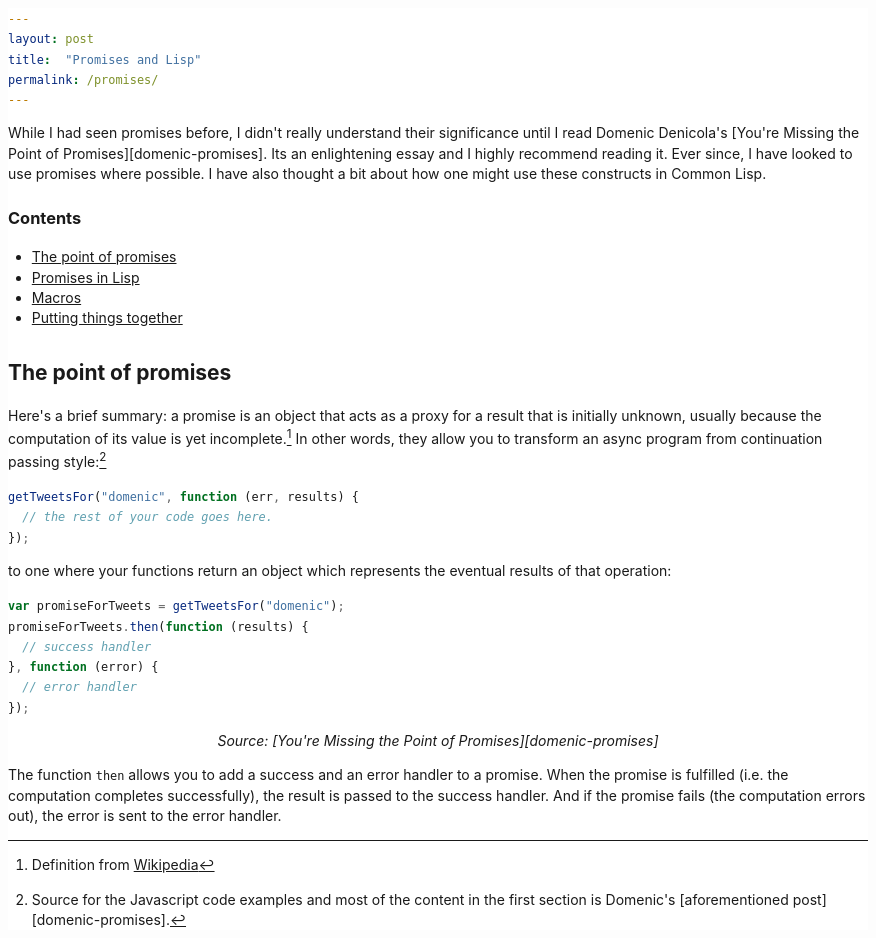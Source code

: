 ```yaml
---
layout: post
title:  "Promises and Lisp"
permalink: /promises/
---
```


While I had seen promises before, I didn't really understand their
significance until I read Domenic Denicola's
[You're Missing the Point of Promises][domenic-promises]. Its an
enlightening essay and I highly recommend reading it. Ever since, I
have looked to use promises where possible. I have also thought a bit
about how one might use these constructs in Common Lisp.

### Contents

* [The point of promises](#the-point-of-promises)
* [Promises in Lisp](#promises-in-lisp)
* [Macros](#macros)
* [Putting things together](#putting-things-together)

## The point of promises

Here's a brief summary: a promise is an object that acts as a proxy
for a result that is initially unknown, usually because the
computation of its value is yet incomplete.[^1] In other words, they
allow you to transform an async program from continuation passing
style:[^2]

```js
getTweetsFor("domenic", function (err, results) {
  // the rest of your code goes here.
});
```

to one where your functions return an object which represents the
eventual results of that operation:

```js
var promiseForTweets = getTweetsFor("domenic");
promiseForTweets.then(function (results) {
  // success handler
}, function (error) {
  // error handler
});
```
<center><i>Source: [You're Missing the Point of Promises][domenic-promises]</i></center>

The function `then` allows you to add a success and an error handler
to a promise. When the promise is fulfilled (i.e. the computation
completes successfully), the result is passed to the success
handler. And if the promise fails (the computation errors out), the
error is sent to the error handler.


[^1]: Definition from [Wikipedia](http://en.wikipedia.org/wiki/Futures_and_promises)
[^2]: Source for the Javascript code examples and most of the content in the first section is Domenic's [aforementioned post][domenic-promises].
[^3]: Since Lisp functions can return multiple values, the success handler for the `THEN` block in Lisp could be sent multiple arguments instead of just one.
[^4]: Handling of the body in `PCL:LET*` is incomplete here. `LET/LET*` allow optional [DECLARE][cl-declare] forms to precede the body, so `PCL:LET*` should too. I have chosen to ignore this but it shouldn't be very hard to do.
[^5]: Not sure if such a framework exists in CL today. [cl-async][] seems to do some of it but not all.
[source]: https://github.com/chaitanyagupta/promises
[domenic-promises]: https://blog.domenic.me/youre-missing-the-point-of-promises/
[es6-async-generators]: http://davidwalsh.name/async-generators
[cl-declare]: http://www.lispworks.com/documentation/HyperSpec/Body/s_declar.htm#declare
[cl-async]: https://github.com/orthecreedence/cl-async
[blackbird]: http://orthecreedence.github.io/blackbird/
[hn-discussion]: https://news.ycombinator.com/item?id=8788277
[rlisp-discussion]: http://www.reddit.com/r/lisp/comments/2q6elh/promises_and_lisp/